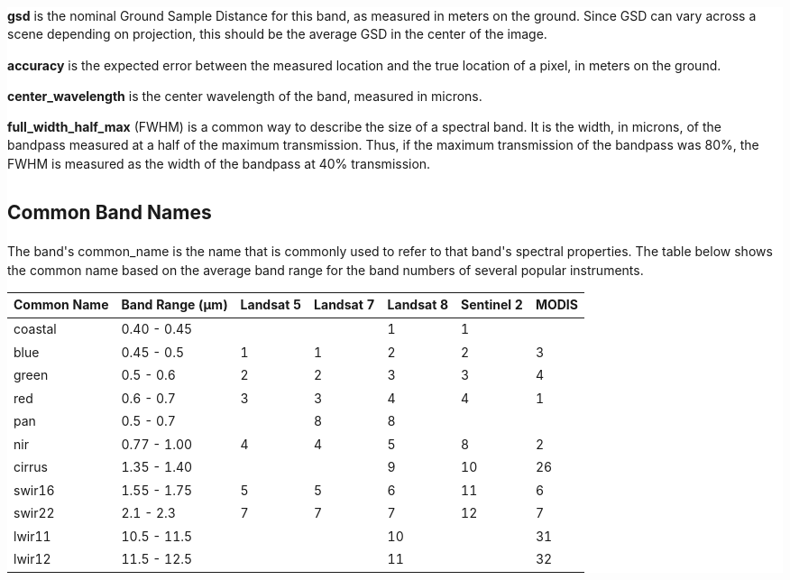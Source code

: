 **gsd** is the nominal Ground Sample Distance for this band, as measured in meters on the ground. Since GSD can vary across a scene depending on projection, this should be the average GSD in the center of the image.

**accuracy** is the expected error between the measured location and the true location of a pixel, in meters on the ground.

**center_wavelength** is the center wavelength of the band, measured in microns.

**full_width_half_max** (FWHM) is a common way to describe the size of a spectral band. It is the width, in microns, of the bandpass measured at a half of the maximum transmission. Thus, if the maximum transmission of the bandpass was 80%, the FWHM is measured as the width of the bandpass at 40% transmission.

## Common Band Names
The band's common_name is the name that is commonly used to refer to that band's spectral properties. The table below shows the common name based on the average band range for the band numbers of several popular instruments.

| Common Name     | Band Range (μm) | Landsat 5 | Landsat 7 | Landsat 8 | Sentinel 2 | MODIS |
|----------------------|---------------------------|-------------------------|---------------------------------------------------------------------------------------------|------------------------------------|------------------------------------|------------------------------------| 
| coastal |  0.40 - 0.45 |      |            |     1    |     1    |            
|blue    |  0.45 - 0.5 |  1    |      1     |     2    |     2    |       3    
|green   |  0.5 - 0.6  |  2    |      2     |     3    |     3     |      4    
|red     |  0.6 - 0.7  |  3    |      3     |     4    |     4      |     1    
|pan     |  0.5 - 0.7  |       |      8    |     8     |            |         
|nir     |  0.77 - 1.00 | 4    |      4     |     5     |    8       |    2    
|cirrus  |  1.35 - 1.40 |       |           |     9     |    10      |    26   
|swir16    | 1.55 - 1.75 | 5     |     5     |     6    |     11     |     6    
|swir22     |2.1 - 2.3  |  7     |     7     |     7     |    12     |     7        
|lwir11    | 10.5 - 11.5 |       |           |     10     |          |      31   
|lwir12    | 11.5 - 12.5 |        |          |     11     |          |      32
